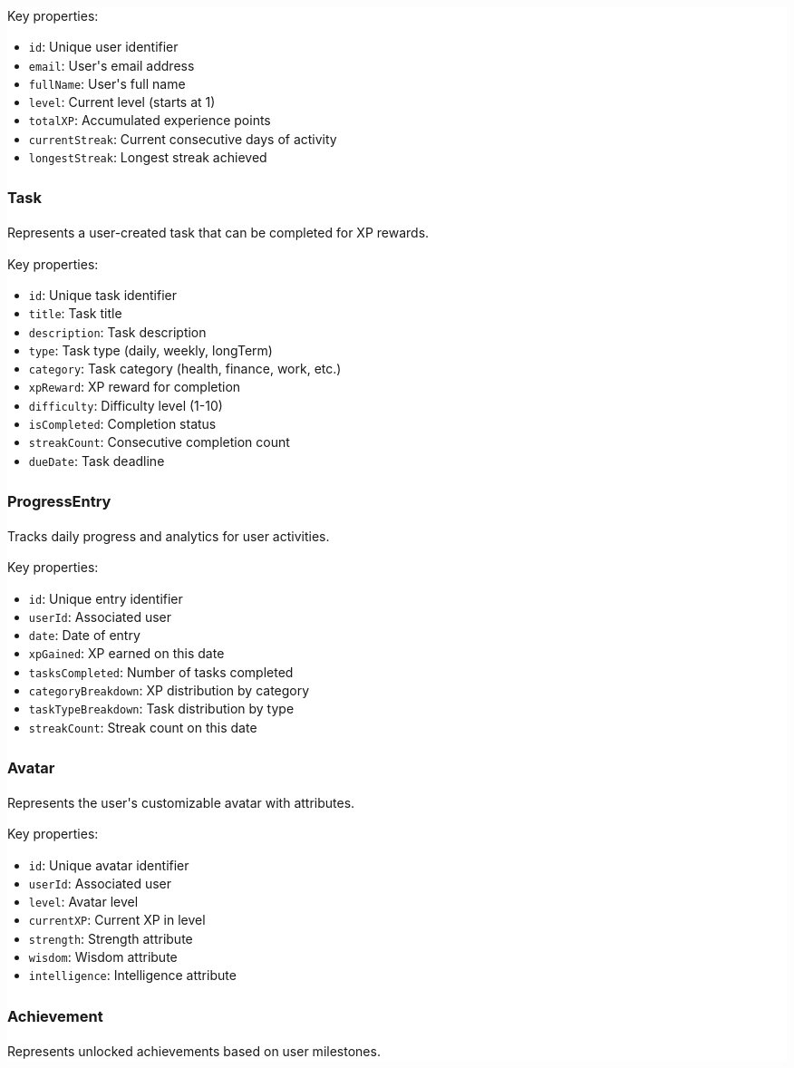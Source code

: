Key properties:
- `id`: Unique user identifier
- `email`: User's email address
- `fullName`: User's full name
- `level`: Current level (starts at 1)
- `totalXP`: Accumulated experience points
- `currentStreak`: Current consecutive days of activity
- `longestStreak`: Longest streak achieved

### Task
Represents a user-created task that can be completed for XP rewards.

Key properties:
- `id`: Unique task identifier
- `title`: Task title
- `description`: Task description
- `type`: Task type (daily, weekly, longTerm)
- `category`: Task category (health, finance, work, etc.)
- `xpReward`: XP reward for completion
- `difficulty`: Difficulty level (1-10)
- `isCompleted`: Completion status
- `streakCount`: Consecutive completion count
- `dueDate`: Task deadline

### ProgressEntry
Tracks daily progress and analytics for user activities.

Key properties:
- `id`: Unique entry identifier
- `userId`: Associated user
- `date`: Date of entry
- `xpGained`: XP earned on this date
- `tasksCompleted`: Number of tasks completed
- `categoryBreakdown`: XP distribution by category
- `taskTypeBreakdown`: Task distribution by type
- `streakCount`: Streak count on this date

### Avatar
Represents the user's customizable avatar with attributes.

Key properties:
- `id`: Unique avatar identifier
- `userId`: Associated user
- `level`: Avatar level
- `currentXP`: Current XP in level
- `strength`: Strength attribute
- `wisdom`: Wisdom attribute
- `intelligence`: Intelligence attribute

### Achievement
Represents unlocked achievements based on user milestones.
